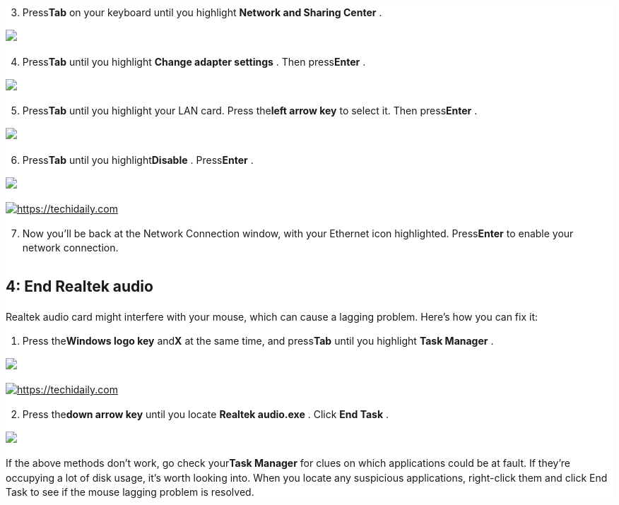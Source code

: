 
 3) Press**Tab** on your keyboard until you highlight **Network and Sharing Center** .

![](https://images.drivereasy.com/wp-content/uploads/2018/03/img_5aa36c3be74c5.jpg)

 4) Press**Tab** until you highlight **Change adapter settings** . Then press**Enter** .

![](https://images.drivereasy.com/wp-content/uploads/2016/09/change-adapter-settings.jpg)

 5) Press**Tab** until you highlight your LAN card. Press the**left arrow key** to select it. Then press**Enter** .

![](https://images.drivereasy.com/wp-content/uploads/2018/03/img_5aa36d089d26b.png)

 6) Press**Tab** until you highlight**Disable** . Press**Enter** .

![](https://images.drivereasy.com/wp-content/uploads/2018/03/img_5aa37470b7742.png)


<a href="https://aligracehair.sjv.io/c/5597632/1925473/19272" target="_top" id="1925473">
  <img src="//a.impactradius-go.com/display-ad/19272-1925473" border="0" alt="https://techidaily.com" width="728" height="90"/>
</a>
<img height="0" width="0" src="https://aligracehair.sjv.io/i/5597632/1925473/19272" style="position:absolute;visibility:hidden;" border="0" />


 7) Now you’ll be back at the Network Connection window, with your Ethernet icon highlighted. Press**Enter** to enable your network connection.

## **4: End Realtek audio**

 Realtek audio card might interfere with your mouse, which can cause a lagging problem. Here’s how you can fix it:

 1) Press the**Windows logo key** and**X** at the same time, and press**Tab** until you highlight **Task Manager** .

![](https://images.drivereasy.com/wp-content/uploads/2018/03/img_5aa3751aea9b2.png)


<a href="https://aligracehair.sjv.io/c/5597632/2135407/19272" target="_top" id="2135407">
  <img src="//a.impactradius-go.com/display-ad/19272-2135407" border="0" alt="https://techidaily.com" width="120" height="90"/>
</a>
<img height="0" width="0" src="https://aligracehair.sjv.io/i/5597632/2135407/19272" style="position:absolute;visibility:hidden;" border="0" />


 2) Press the**down arrow key** until you locate **Realtek audio.exe** . Click **End Task** .

![](https://images.drivereasy.com/wp-content/uploads/2016/09/end-task-in-task-manager.png)

 If the above methods don’t work, go check your**Task Manager** for clues on which applications could be at fault. If they’re occupying a lot of disk usage, it’s worth looking into. When you locate any suspicious applications, right-click them and click End Task to see if the mouse lagging problem is resolved.
